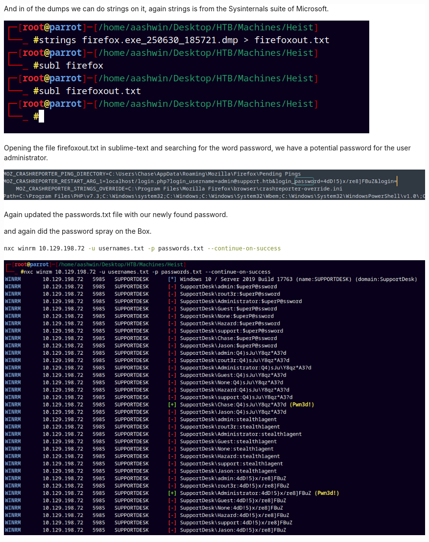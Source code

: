 And in of the dumps we can do strings on it, again strings is from the Sysinternals suite of Microsoft.

![image.png](/assets/images/Heist_HTB/image%2023.png)

Opening the file firefoxout.txt in sublime-text and searching for the word password, we have a potential password for the user administrator.

![image.png](/assets/images/Heist_HTB/image%2024.png)

Again updated the passwords.txt file with our newly found password.

and again did the password spray on the Box.

```bash
nxc winrm 10.129.198.72 -u usernames.txt -p passwords.txt --continue-on-success
```

![image.png](/assets/images/Heist_HTB/image%2025.png)
